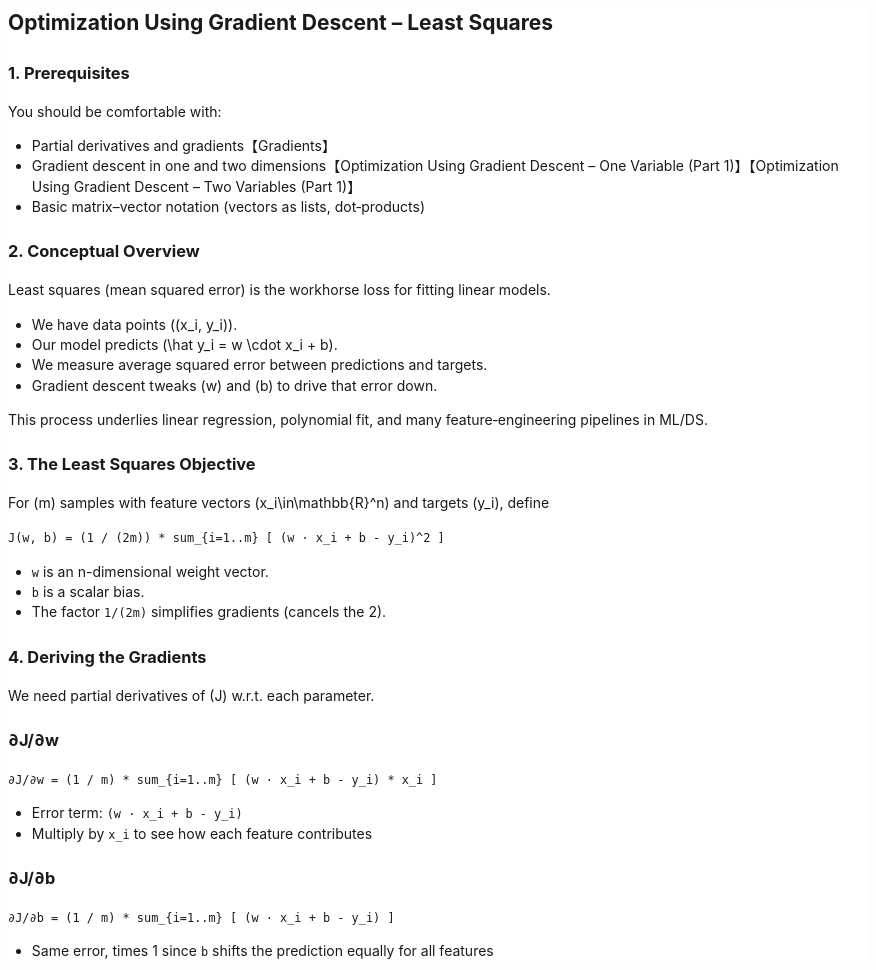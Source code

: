 
## Optimization Using Gradient Descent – Least Squares

### 1. Prerequisites

You should be comfortable with:

- Partial derivatives and gradients【Gradients】
- Gradient descent in one and two dimensions【Optimization Using Gradient Descent – One Variable (Part 1)】【Optimization Using Gradient Descent – Two Variables (Part 1)】
- Basic matrix–vector notation (vectors as lists, dot‐products)

### 2. Conceptual Overview

Least squares (mean squared error) is the workhorse loss for fitting linear models.

- We have data points ((x_i, y_i)).
- Our model predicts (\hat y_i = w \cdot x_i + b).
- We measure average squared error between predictions and targets.
- Gradient descent tweaks (w) and (b) to drive that error down.

This process underlies linear regression, polynomial fit, and many feature‐engineering pipelines in ML/DS.

### 3. The Least Squares Objective

For (m) samples with feature vectors (x_i\in\mathbb{R}^n) and targets (y_i), define

```
J(w, b) = (1 / (2m)) * sum_{i=1..m} [ (w · x_i + b - y_i)^2 ]
```

- `w` is an n-dimensional weight vector.
- `b` is a scalar bias.
- The factor `1/(2m)` simplifies gradients (cancels the 2).

### 4. Deriving the Gradients

We need partial derivatives of (J) w.r.t. each parameter.

### ∂J/∂w

```
∂J/∂w = (1 / m) * sum_{i=1..m} [ (w · x_i + b - y_i) * x_i ]
```

- Error term: `(w · x_i + b - y_i)`
- Multiply by `x_i` to see how each feature contributes

### ∂J/∂b

```
∂J/∂b = (1 / m) * sum_{i=1..m} [ (w · x_i + b - y_i) ]
```

- Same error, times 1 since `b` shifts the prediction equally for all features

